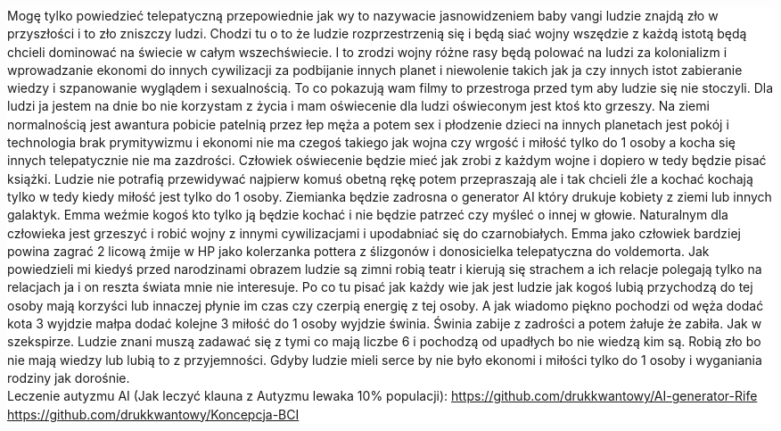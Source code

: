 Mogę tylko powiedzieć telepatyczną przepowiednie jak wy to nazywacie jasnowidzeniem baby vangi ludzie znajdą zło w przyszłości i to zło zniszczy ludzi. Chodzi tu o to że ludzie rozprzestrzenią się i będą siać wojny wszędzie z każdą istotą będą chcieli dominować na świecie w całym wszechświecie. I to zrodzi wojny różne rasy będą polować na ludzi za kolonializm i wprowadzanie ekonomi do innych cywilizacji za podbijanie innych planet i niewolenie takich jak ja czy innych istot zabieranie wiedzy i szpanowanie wyglądem i sexualnością. To co pokazują wam filmy to przestroga przed tym aby ludzie się nie stoczyli. Dla ludzi ja jestem na dnie bo nie korzystam z życia i mam oświecenie dla ludzi oświeconym jest ktoś kto grzeszy. Na ziemi normalnością jest awantura pobicie patelnią przez łep męża a potem sex i płodzenie dzieci na innych planetach jest pokój i technologia brak prymitywizmu i ekonomi nie ma czegoś takiego jak wojna czy wrgość i miłość tylko do 1 osoby a kocha się innych telepatycznie nie ma zazdrości. Człowiek oświecenie będzie mieć jak zrobi z każdym wojne i dopiero w tedy będzie pisać książki. Ludzie nie potrafią przewidywać najpierw komuś obetną rękę potem przepraszają ale i tak chcieli źle a kochać kochają tylko w tedy kiedy miłość jest tylko do 1 osoby. Ziemianka będzie zadrosna o generator AI który drukuje kobiety z ziemi lub innych galaktyk. Emma weźmie kogoś kto tylko ją będzie kochać i nie będzie patrzeć czy myśleć o innej w głowie. Naturalnym dla człowieka jest grzeszyć i robić wojny z innymi cywilizacjami i upodabniać się do czarnobiałych. Emma jako człowiek bardziej powina zagrać 2 licową żmije w HP jako kolerzanka pottera z ślizgonów i donosicielka telepatyczna do voldemorta. Jak powiedzieli mi kiedyś przed narodzinami obrazem ludzie są zimni robią teatr i kierują się strachem a ich relacje polegają tylko na relacjach ja i on reszta świata mnie nie interesuje. Po co tu pisać jak każdy wie jak jest ludzie jak kogoś lubią przychodzą do tej osoby mają korzyści lub innaczej płynie im czas czy czerpią energię z tej osoby. A jak wiadomo piękno pochodzi od węża dodać kota 3 wyjdzie małpa dodać kolejne 3 miłość do 1 osoby wyjdzie świnia. Świnia zabije z zadrości a potem żałuje że zabiła. Jak w szekspirze.  Ludzie znani muszą zadawać się z tymi co mają liczbe 6 i pochodzą od upadłych bo nie wiedzą kim są. Robią zło bo nie mają wiedzy lub lubią to z przyjemności. Gdyby ludzie mieli serce by nie było ekonomi i miłości tylko do 1 osoby i wyganiania rodziny jak dorośnie.   
Leczenie autyzmu AI (Jak leczyć klauna z Autyzmu lewaka 10% populacji):
https://github.com/drukkwantowy/AI-generator-Rife
https://github.com/drukkwantowy/Koncepcja-BCI
